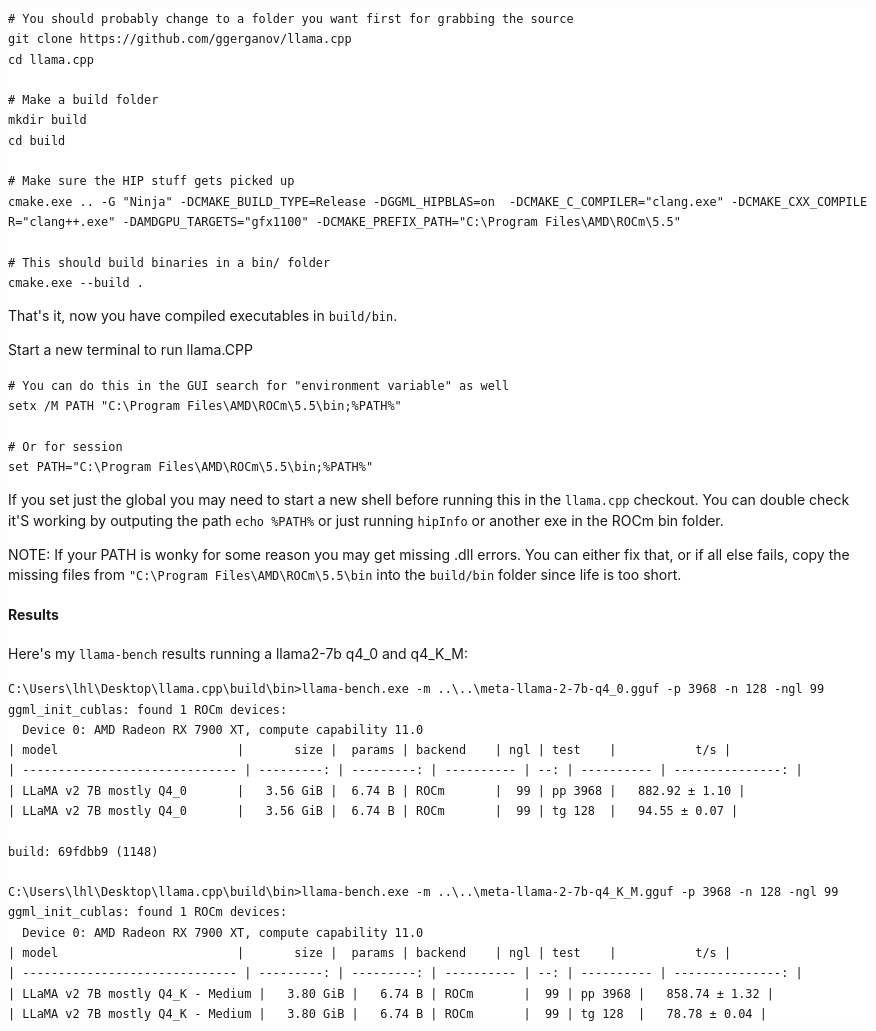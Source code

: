 ```shell
# You should probably change to a folder you want first for grabbing the source
git clone https://github.com/ggerganov/llama.cpp
cd llama.cpp

# Make a build folder
mkdir build
cd build

# Make sure the HIP stuff gets picked up
cmake.exe .. -G "Ninja" -DCMAKE_BUILD_TYPE=Release -DGGML_HIPBLAS=on  -DCMAKE_C_COMPILER="clang.exe" -DCMAKE_CXX_COMPILER="clang++.exe" -DAMDGPU_TARGETS="gfx1100" -DCMAKE_PREFIX_PATH="C:\Program Files\AMD\ROCm\5.5"

# This should build binaries in a bin/ folder
cmake.exe --build .
```

That's it, now you have compiled executables in `build/bin`.

Start a new terminal to run llama.CPP
```shell
# You can do this in the GUI search for "environment variable" as well
setx /M PATH "C:\Program Files\AMD\ROCm\5.5\bin;%PATH%"

# Or for session
set PATH="C:\Program Files\AMD\ROCm\5.5\bin;%PATH%"
```

If you set just the global you may need to start a new shell before running this in the `llama.cpp` checkout. You can double check it'S working by outputing the path `echo %PATH%` or just running `hipInfo` or another exe in the ROCm bin folder.

NOTE: If your PATH is wonky for some reason you may get missing .dll errors. You can either fix that, or if all else fails, copy the missing files from `"C:\Program Files\AMD\ROCm\5.5\bin` into the `build/bin` folder since life is too short.
#### Results
Here's my `llama-bench` results running a llama2-7b q4_0 and q4_K_M:
```shell
C:\Users\lhl\Desktop\llama.cpp\build\bin>llama-bench.exe -m ..\..\meta-llama-2-7b-q4_0.gguf -p 3968 -n 128 -ngl 99
ggml_init_cublas: found 1 ROCm devices:
  Device 0: AMD Radeon RX 7900 XT, compute capability 11.0
| model                      	|   	size | 	params | backend	| ngl | test   	|          	t/s |
| ------------------------------ | ---------: | ---------: | ---------- | --: | ---------- | ---------------: |
| LLaMA v2 7B mostly Q4_0    	|   3.56 GiB | 	6.74 B | ROCm   	|  99 | pp 3968	|	882.92 ± 1.10 |
| LLaMA v2 7B mostly Q4_0    	|   3.56 GiB | 	6.74 B | ROCm   	|  99 | tg 128 	| 	94.55 ± 0.07 |

build: 69fdbb9 (1148)

C:\Users\lhl\Desktop\llama.cpp\build\bin>llama-bench.exe -m ..\..\meta-llama-2-7b-q4_K_M.gguf -p 3968 -n 128 -ngl 99
ggml_init_cublas: found 1 ROCm devices:
  Device 0: AMD Radeon RX 7900 XT, compute capability 11.0
| model                      	|   	size | 	params | backend	| ngl | test   	|          	t/s |
| ------------------------------ | ---------: | ---------: | ---------- | --: | ---------- | ---------------: |
| LLaMA v2 7B mostly Q4_K - Medium |   3.80 GiB | 	6.74 B | ROCm   	|  99 | pp 3968	|	858.74 ± 1.32 |
| LLaMA v2 7B mostly Q4_K - Medium |   3.80 GiB | 	6.74 B | ROCm   	|  99 | tg 128 	| 	78.78 ± 0.04 |
```